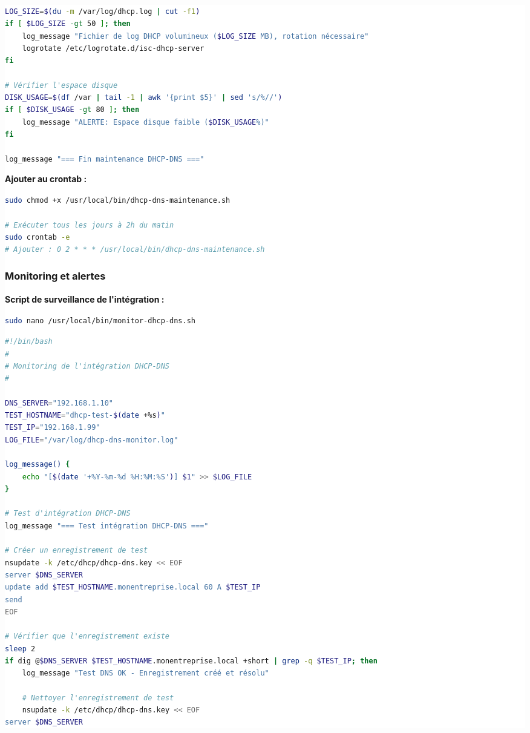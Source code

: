 ```bash
LOG_SIZE=$(du -m /var/log/dhcp.log | cut -f1)
if [ $LOG_SIZE -gt 50 ]; then
    log_message "Fichier de log DHCP volumineux ($LOG_SIZE MB), rotation nécessaire"
    logrotate /etc/logrotate.d/isc-dhcp-server
fi

# Vérifier l'espace disque
DISK_USAGE=$(df /var | tail -1 | awk '{print $5}' | sed 's/%//')
if [ $DISK_USAGE -gt 80 ]; then
    log_message "ALERTE: Espace disque faible ($DISK_USAGE%)"
fi

log_message "=== Fin maintenance DHCP-DNS ==="
```

**Ajouter au crontab :**

```bash
sudo chmod +x /usr/local/bin/dhcp-dns-maintenance.sh

# Exécuter tous les jours à 2h du matin
sudo crontab -e
# Ajouter : 0 2 * * * /usr/local/bin/dhcp-dns-maintenance.sh
```

### Monitoring et alertes

**Script de surveillance de l'intégration :**

```bash
sudo nano /usr/local/bin/monitor-dhcp-dns.sh
```

```bash
#!/bin/bash
#
# Monitoring de l'intégration DHCP-DNS
#

DNS_SERVER="192.168.1.10"
TEST_HOSTNAME="dhcp-test-$(date +%s)"
TEST_IP="192.168.1.99"
LOG_FILE="/var/log/dhcp-dns-monitor.log"

log_message() {
    echo "[$(date '+%Y-%m-%d %H:%M:%S')] $1" >> $LOG_FILE
}

# Test d'intégration DHCP-DNS
log_message "=== Test intégration DHCP-DNS ==="

# Créer un enregistrement de test
nsupdate -k /etc/dhcp/dhcp-dns.key << EOF
server $DNS_SERVER
update add $TEST_HOSTNAME.monentreprise.local 60 A $TEST_IP
send
EOF

# Vérifier que l'enregistrement existe
sleep 2
if dig @$DNS_SERVER $TEST_HOSTNAME.monentreprise.local +short | grep -q $TEST_IP; then
    log_message "Test DNS OK - Enregistrement créé et résolu"

    # Nettoyer l'enregistrement de test
    nsupdate -k /etc/dhcp/dhcp-dns.key << EOF
server $DNS_SERVER
```